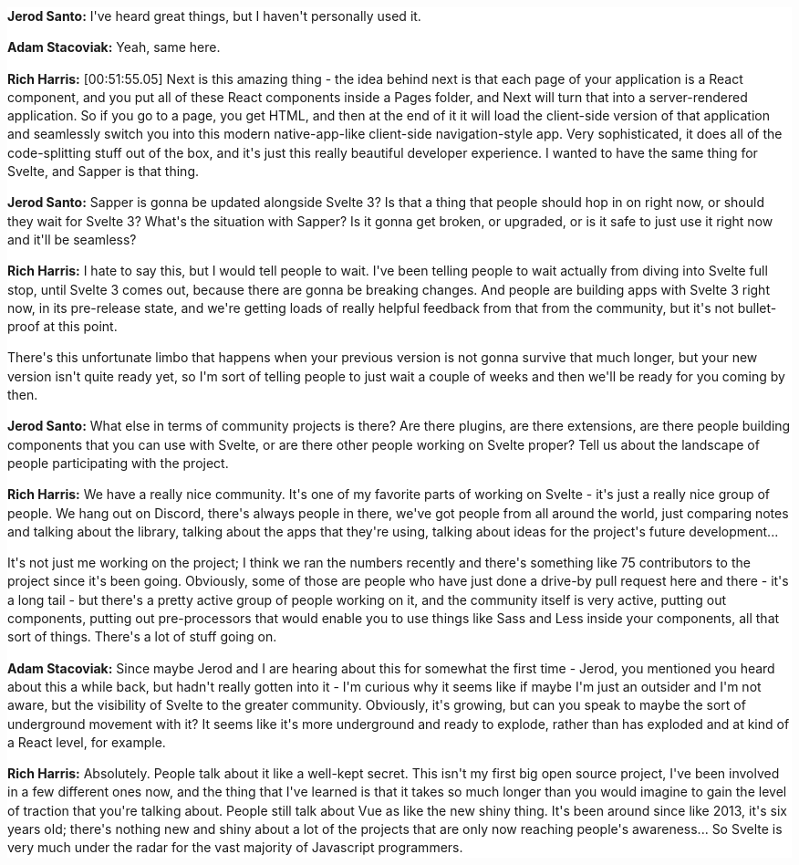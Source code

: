 **Jerod Santo:** I've heard great things, but I haven't personally used it.

**Adam Stacoviak:** Yeah, same here.

**Rich Harris:** \[00:51:55.05\] Next is this amazing thing - the idea behind next is that each page of your application is a React component, and you put all of these React components inside a Pages folder, and Next will turn that into a server-rendered application. So if you go to a page, you get HTML, and then at the end of it it will load the client-side version of that application and seamlessly switch you into this modern native-app-like client-side navigation-style app. Very sophisticated, it does all of the code-splitting stuff out of the box, and it's just this really beautiful developer experience. I wanted to have the same thing for Svelte, and Sapper is that thing.

**Jerod Santo:** Sapper is gonna be updated alongside Svelte 3? Is that a thing that people should hop in on right now, or should they wait for Svelte 3? What's the situation with Sapper? Is it gonna get broken, or upgraded, or is it safe to just use it right now and it'll be seamless?

**Rich Harris:** I hate to say this, but I would tell people to wait. I've been telling people to wait actually from diving into Svelte full stop, until Svelte 3 comes out, because there are gonna be breaking changes. And people are building apps with Svelte 3 right now, in its pre-release state, and we're getting loads of really helpful feedback from that from the community, but it's not bullet-proof at this point.

There's this unfortunate limbo that happens when your previous version is not gonna survive that much longer, but your new version isn't quite ready yet, so I'm sort of telling people to just wait a couple of weeks and then we'll be ready for you coming by then.

**Jerod Santo:** What else in terms of community projects is there? Are there plugins, are there extensions, are there people building components that you can use with Svelte, or are there other people working on Svelte proper? Tell us about the landscape of people participating with the project.

**Rich Harris:** We have a really nice community. It's one of my favorite parts of working on Svelte - it's just a really nice group of people. We hang out on Discord, there's always people in there, we've got people from all around the world, just comparing notes and talking about the library, talking about the apps that they're using, talking about ideas for the project's future development...

It's not just me working on the project; I think we ran the numbers recently and there's something like 75 contributors to the project since it's been going. Obviously, some of those are people who have just done a drive-by pull request here and there - it's a long tail - but there's a pretty active group of people working on it, and the community itself is very active, putting out components, putting out pre-processors that would enable you to use things like Sass and Less inside your components, all that sort of things. There's a lot of stuff going on.

**Adam Stacoviak:** Since maybe Jerod and I are hearing about this for somewhat the first time - Jerod, you mentioned you heard about this a while back, but hadn't really gotten into it - I'm curious why it seems like if maybe I'm just an outsider and I'm not aware, but the visibility of Svelte to the greater community. Obviously, it's growing, but can you speak to maybe the sort of underground movement with it? It seems like it's more underground and ready to explode, rather than has exploded and at kind of a React level, for example.

**Rich Harris:** Absolutely. People talk about it like a well-kept secret. This isn't my first big open source project, I've been involved in a few different ones now, and the thing that I've learned is that it takes so much longer than you would imagine to gain the level of traction that you're talking about. People still talk about Vue as like the new shiny thing. It's been around since like 2013, it's six years old; there's nothing new and shiny about a lot of the projects that are only now reaching people's awareness... So Svelte is very much under the radar for the vast majority of Javascript programmers.
